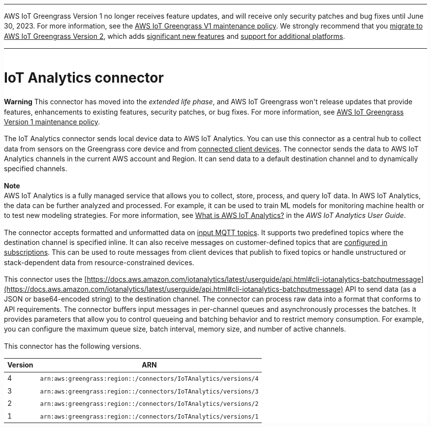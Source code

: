 --------

AWS IoT Greengrass Version 1 no longer receives feature updates, and will receive only security patches and bug fixes until June 30, 2023\. For more information, see the [AWS IoT Greengrass V1 maintenance policy](https://docs.aws.amazon.com/greengrass/v1/developerguide/maintenance-policy.html)\. We strongly recommend that you [migrate to AWS IoT Greengrass Version 2](https://docs.aws.amazon.com/greengrass/v2/developerguide/move-from-v1.html), which adds [significant new features](https://docs.aws.amazon.com/greengrass/v2/developerguide/greengrass-v2-whats-new.html) and [support for additional platforms](https://docs.aws.amazon.com/greengrass/v2/developerguide/operating-system-feature-support-matrix.html)\.

--------

# IoT Analytics connector<a name="iot-analytics-connector"></a>

**Warning**  <a name="connectors-extended-life-phase-warning"></a>
This connector has moved into the *extended life phase*, and AWS IoT Greengrass won't release updates that provide features, enhancements to existing features, security patches, or bug fixes\. For more information, see [AWS IoT Greengrass Version 1 maintenance policy](maintenance-policy.md)\.

The IoT Analytics connector sends local device data to AWS IoT Analytics\. You can use this connector as a central hub to collect data from sensors on the Greengrass core device and from [connected client devices](what-is-gg.md#greengrass-devices)\. The connector sends the data to AWS IoT Analytics channels in the current AWS account and Region\. It can send data to a default destination channel and to dynamically specified channels\.

**Note**  
AWS IoT Analytics is a fully managed service that allows you to collect, store, process, and query IoT data\. In AWS IoT Analytics, the data can be further analyzed and processed\. For example, it can be used to train ML models for monitoring machine health or to test new modeling strategies\. For more information, see [What is AWS IoT Analytics?](https://docs.aws.amazon.com/iotanalytics/latest/userguide/welcome.html) in the *AWS IoT Analytics User Guide*\.

The connector accepts formatted and unformatted data on [input MQTT topics](#iot-analytics-connector-data-input)\. It supports two predefined topics where the destination channel is specified inline\. It can also receive messages on customer\-defined topics that are [configured in subscriptions](connectors.md#connectors-inputs-outputs)\. This can be used to route messages from client devices that publish to fixed topics or handle unstructured or stack\-dependent data from resource\-constrained devices\.

This connector uses the [https://docs.aws.amazon.com/iotanalytics/latest/userguide/api.html#cli-iotanalytics-batchputmessage](https://docs.aws.amazon.com/iotanalytics/latest/userguide/api.html#cli-iotanalytics-batchputmessage) API to send data \(as a JSON or base64\-encoded string\) to the destination channel\. The connector can process raw data into a format that conforms to API requirements\. The connector buffers input messages in per\-channel queues and asynchronously processes the batches\. It provides parameters that allow you to control queueing and batching behavior and to restrict memory consumption\. For example, you can configure the maximum queue size, batch interval, memory size, and number of active channels\.

This connector has the following versions\.


| Version | ARN | 
| --- | --- | 
| 4 | `arn:aws:greengrass:region::/connectors/IoTAnalytics/versions/4` | 
| 3 | `arn:aws:greengrass:region::/connectors/IoTAnalytics/versions/3` | 
| 2 | `arn:aws:greengrass:region::/connectors/IoTAnalytics/versions/2` | 
| 1 | `arn:aws:greengrass:region::/connectors/IoTAnalytics/versions/1` | 
